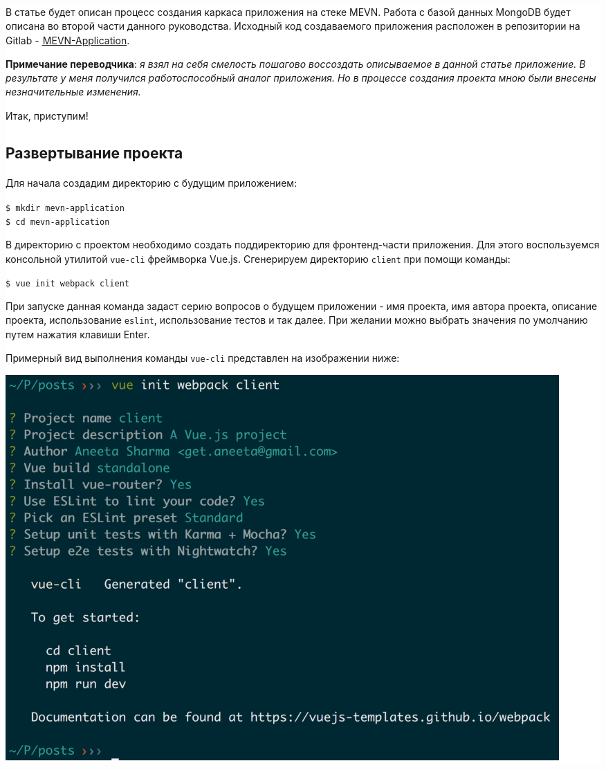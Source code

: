 В статье будет описан процесс создания каркаса приложения на стеке MEVN. Работа с базой данных MongoDB будет описана во второй части данного руководства. Исходный код создаваемого приложения расположен в репозитории на Gitlab - [ MEVN-Application](https://gitlab.com/learning-stacks/learning-express.js/tree/master/mevn-application).

**Примечание переводчика**: *я взял на себя смелость пошагово воссоздать описываемое в данной статье приложение. В результате у меня получился работоспособный аналог приложения. Но в процессе создания проекта мною были внесены незначительные изменения.*

Итак, приступим!

## Развертывание проекта

Для начала создадим директорию с будущим приложением:

```bash
$ mkdir mevn-application
$ cd mevn-application
```

В директорию с проектом необходимо создать поддиректорию для фронтенд-части приложения. Для этого воспользуемся консольной утилитой `vue-cli` фреймворка Vue.js. Сгенерируем директорию `client` при помощи команды:

```bash
$ vue init webpack client
```

При запуске данная команда задаст серию вопросов о будущем приложении - имя проекта, имя автора проекта, описание проекта, использование `eslint`, использование тестов и так далее. При желании можно выбрать значения по умолчанию путем нажатия клавиши Enter.

Примерный вид выполнения команды `vue-cli` представлен на изображении ниже:

![vue-cli start](./images/mevn-01.png)

